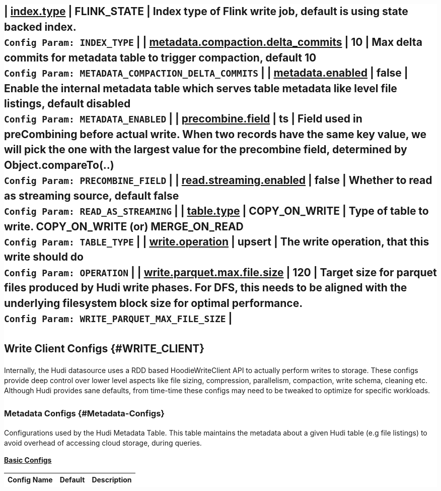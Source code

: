 | [index.type](#indextype)                                                                         | FLINK_STATE                   | Index type of Flink write job, default is using state backed index.<br /> `Config Param: INDEX_TYPE`                                                                                                                                                                                                                                                                                                      |
| [metadata.compaction.delta_commits](#metadatacompactiondelta_commits)                            | 10                            | Max delta commits for metadata table to trigger compaction, default 10<br /> `Config Param: METADATA_COMPACTION_DELTA_COMMITS`                                                                                                                                                                                                                                                                            |
| [metadata.enabled](#metadataenabled)                                                             | false                         | Enable the internal metadata table which serves table metadata like level file listings, default disabled<br /> `Config Param: METADATA_ENABLED`                                                                                                                                                                                                                                                          |
| [precombine.field](#precombinefield)                                                             | ts                            | Field used in preCombining before actual write. When two records have the same key value, we will pick the one with the largest value for the precombine field, determined by Object.compareTo(..)<br /> `Config Param: PRECOMBINE_FIELD`                                                                                                                                                                 |
| [read.streaming.enabled](#readstreamingenabled)                                                  | false                         | Whether to read as streaming source, default false<br /> `Config Param: READ_AS_STREAMING`                                                                                                                                                                                                                                                                                                                |
| [table.type](#tabletype)                                                                         | COPY_ON_WRITE                 | Type of table to write. COPY_ON_WRITE (or) MERGE_ON_READ<br /> `Config Param: TABLE_TYPE`                                                                                                                                                                                                                                                                                                                 |
| [write.operation](#writeoperation)                                                               | upsert                        | The write operation, that this write should do<br /> `Config Param: OPERATION`                                                                                                                                                                                                                                                                                                                            |
| [write.parquet.max.file.size](#writeparquetmaxfilesize)                                          | 120                           | Target size for parquet files produced by Hudi write phases. For DFS, this needs to be aligned with the underlying filesystem block size for optimal performance.<br /> `Config Param: WRITE_PARQUET_MAX_FILE_SIZE`                                                                                                                                                                                       |
---

## Write Client Configs {#WRITE_CLIENT}
Internally, the Hudi datasource uses a RDD based HoodieWriteClient API to actually perform writes to storage. These configs provide deep control over lower level aspects like file sizing, compression, parallelism, compaction, write schema, cleaning etc. Although Hudi provides sane defaults, from time-time these configs may need to be tweaked to optimize for specific workloads.


### Metadata Configs {#Metadata-Configs}
Configurations used by the Hudi Metadata Table. This table maintains the metadata about a given Hudi table (e.g file listings)  to avoid overhead of accessing cloud storage, during queries.




[**Basic Configs**](#Metadata-Configs-basic-configs)


| Config Name                                                                        | Default | Description                                                                                                                                                                                                                                                                                                        |
| ---------------------------------------------------------------------------------- | ------- | ------------------------------------------------------------------------------------------------------------------------------------------------------------------------------------------------------------------------------------------------------------------------------------------------------------------ |